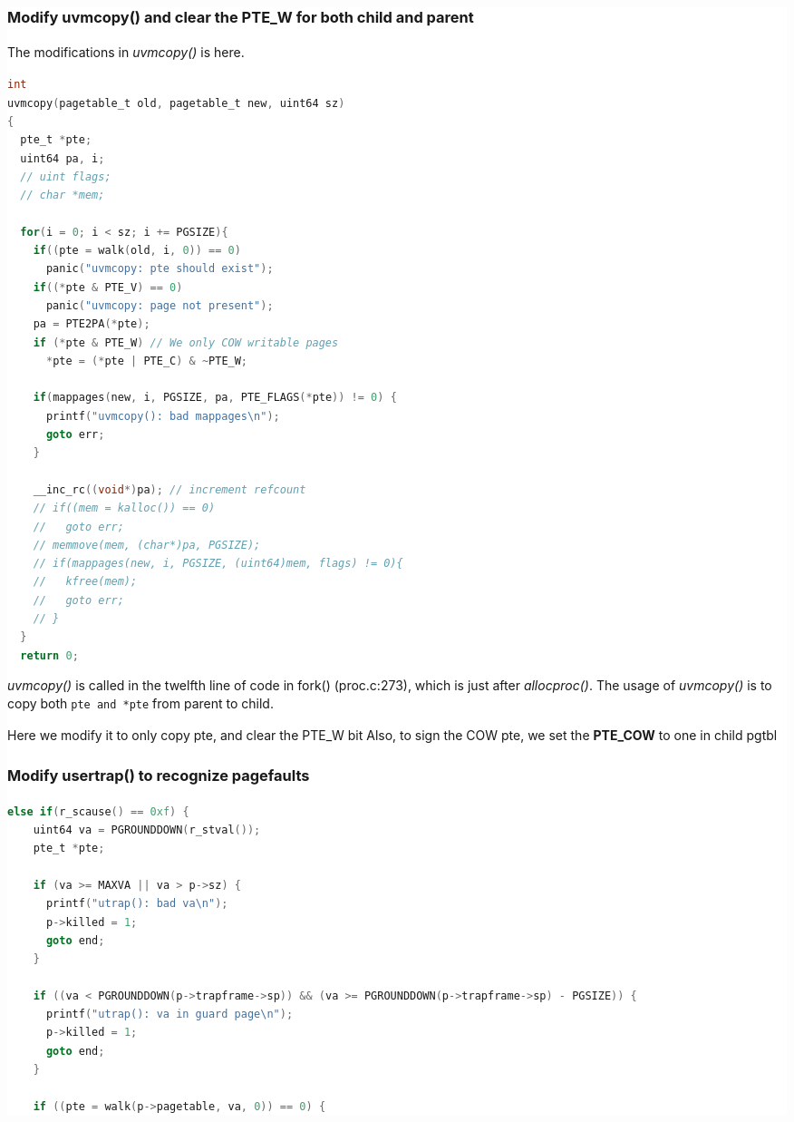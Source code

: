 ### Modify uvmcopy() and clear the PTE_W for both child and parent

The modifications in *uvmcopy()* is here.
```C
int
uvmcopy(pagetable_t old, pagetable_t new, uint64 sz)
{
  pte_t *pte;
  uint64 pa, i;
  // uint flags;
  // char *mem;

  for(i = 0; i < sz; i += PGSIZE){
    if((pte = walk(old, i, 0)) == 0)
      panic("uvmcopy: pte should exist");
    if((*pte & PTE_V) == 0)
      panic("uvmcopy: page not present");
    pa = PTE2PA(*pte);
    if (*pte & PTE_W) // We only COW writable pages
      *pte = (*pte | PTE_C) & ~PTE_W;

    if(mappages(new, i, PGSIZE, pa, PTE_FLAGS(*pte)) != 0) {
      printf("uvmcopy(): bad mappages\n");
      goto err;
    }

    __inc_rc((void*)pa); // increment refcount
    // if((mem = kalloc()) == 0)
    //   goto err;
    // memmove(mem, (char*)pa, PGSIZE);
    // if(mappages(new, i, PGSIZE, (uint64)mem, flags) != 0){
    //   kfree(mem);
    //   goto err;
    // }
  }
  return 0;  
```

*uvmcopy()* is called in the twelfth line of code in fork() (proc.c:273), which is just after *allocproc()*.
The usage of *uvmcopy()* is to copy both `pte and *pte` from parent to child.

Here we modify it to only copy pte, and clear the PTE_W bit
Also, to sign the COW pte, we set the **PTE_COW** to one in child pgtbl

### Modify usertrap() to recognize pagefaults
```C
else if(r_scause() == 0xf) {
    uint64 va = PGROUNDDOWN(r_stval());
    pte_t *pte;

    if (va >= MAXVA || va > p->sz) {
      printf("utrap(): bad va\n");
      p->killed = 1;
      goto end;
    }

    if ((va < PGROUNDDOWN(p->trapframe->sp)) && (va >= PGROUNDDOWN(p->trapframe->sp) - PGSIZE)) {
      printf("utrap(): va in guard page\n");
      p->killed = 1;
      goto end;
    }

    if ((pte = walk(p->pagetable, va, 0)) == 0) {
```
